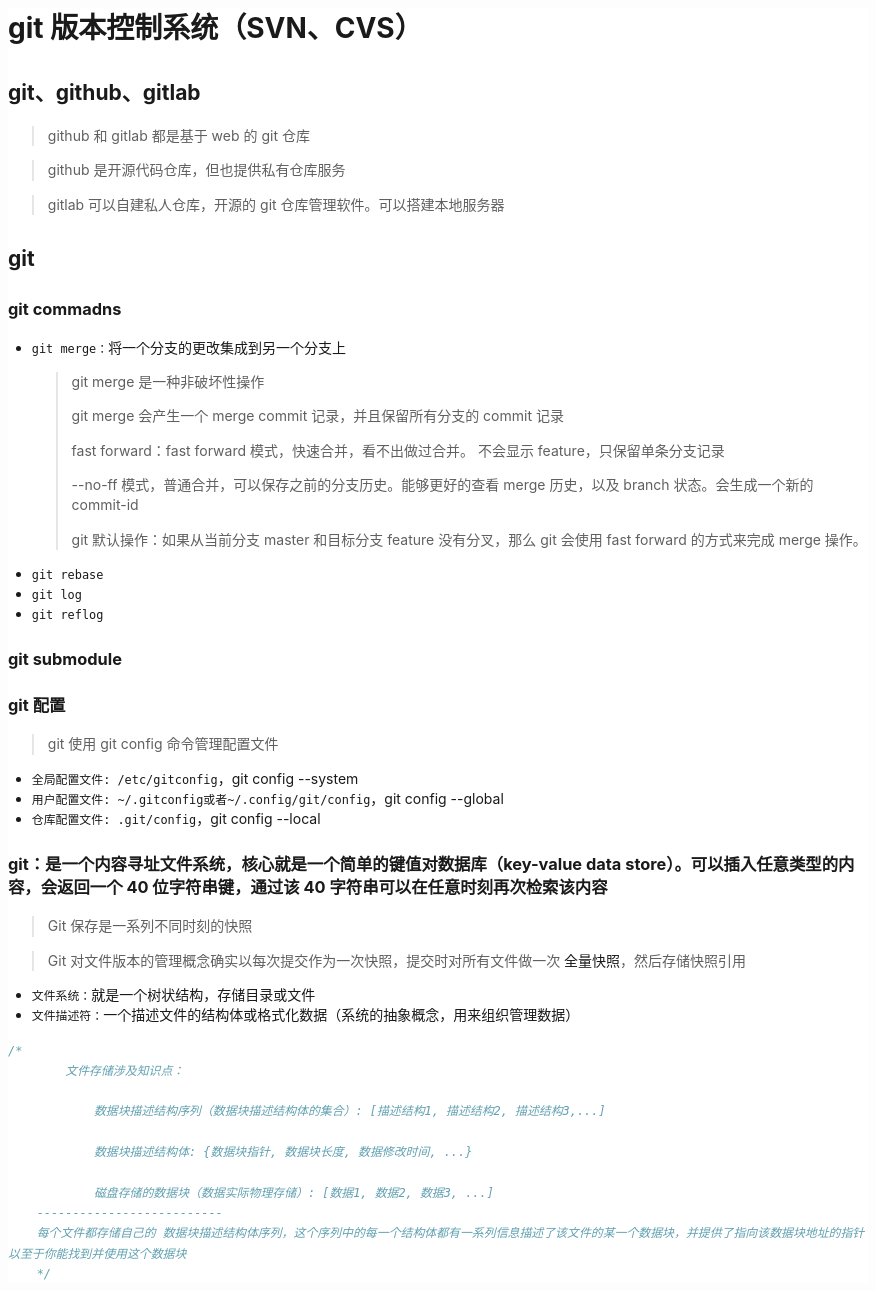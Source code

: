 # git 版本控制系统（SVN、CVS）

## git、github、gitlab

> github 和 gitlab 都是基于 web 的 git 仓库

> github 是开源代码仓库，但也提供私有仓库服务

> gitlab 可以自建私人仓库，开源的 git 仓库管理软件。可以搭建本地服务器

## git

### git commadns

- `git merge：`将一个分支的更改集成到另一个分支上
  > git merge 是一种非破坏性操作
  >
  > git merge 会产生一个 merge commit 记录，并且保留所有分支的 commit 记录
  >
  > fast forward：fast forward 模式，快速合并，看不出做过合并。 不会显示 feature，只保留单条分支记录
  >
  > --no-ff 模式，普通合并，可以保存之前的分支历史。能够更好的查看 merge 历史，以及 branch 状态。会生成一个新的 commit-id
  >
  > git 默认操作：如果从当前分支 master 和目标分支 feature 没有分叉，那么 git 会使用 fast forward 的方式来完成 merge 操作。
- `git rebase`
- `git log`
- `git reflog`

### git submodule

### git 配置

> git 使用 git config 命令管理配置文件

- `全局配置文件: /etc/gitconfig`，git config --system
- `用户配置文件: ~/.gitconfig或者~/.config/git/config`，git config --global
- `仓库配置文件: .git/config`，git config --local

### git：是一个内容寻址文件系统，核心就是一个简单的键值对数据库（key-value data store）。可以插入任意类型的内容，会返回一个 40 位字符串键，通过该 40 字符串可以在任意时刻再次检索该内容

> Git 保存是一系列不同时刻的快照

> Git 对文件版本的管理概念确实以每次提交作为一次快照，提交时对所有文件做一次 <a>全量快照</a>，然后存储快照引用

- `文件系统：`就是一个树状结构，存储目录或文件
- `文件描述符：`一个描述文件的结构体或格式化数据（系统的抽象概念，用来组织管理数据）

```js
/*
        文件存储涉及知识点：

            数据块描述结构序列（数据块描述结构体的集合）: [描述结构1, 描述结构2, 描述结构3,...]

            数据块描述结构体: {数据块指针, 数据块长度, 数据修改时间, ...}

            磁盘存储的数据块（数据实际物理存储）: [数据1, 数据2, 数据3, ...]
    --------------------------
    每个文件都存储自己的 数据块描述结构体序列，这个序列中的每一个结构体都有一系列信息描述了该文件的某一个数据块，并提供了指向该数据块地址的指针以至于你能找到并使用这个数据块
    */
```

